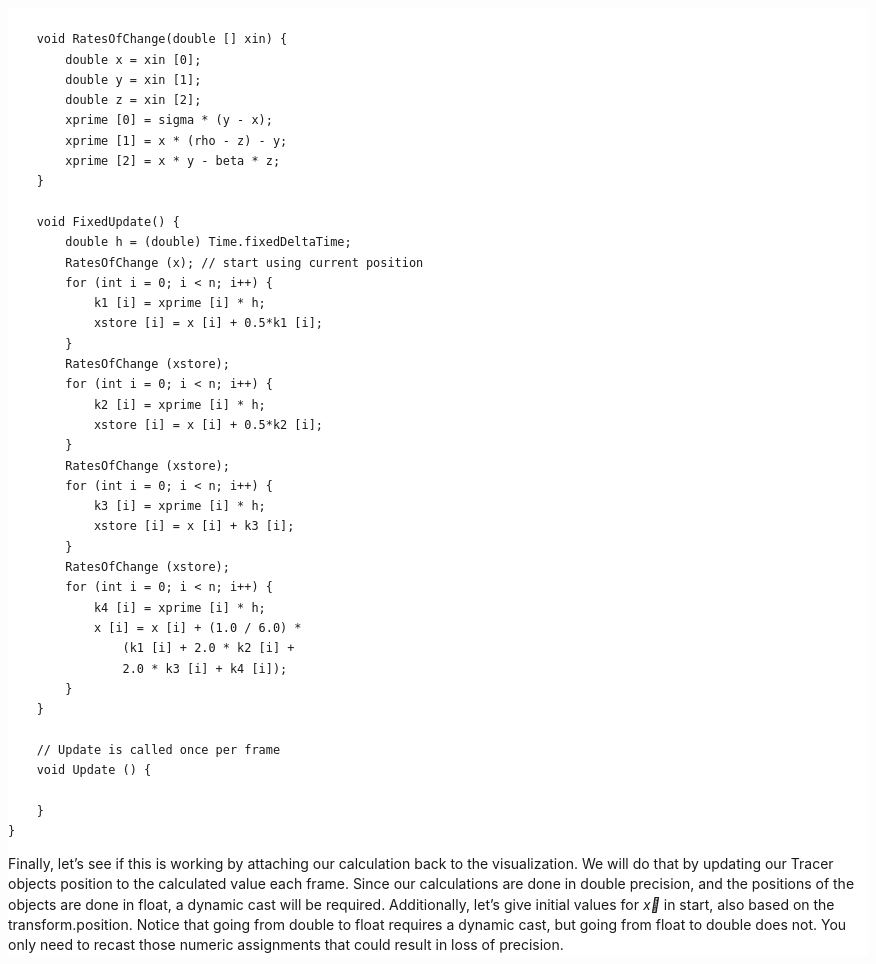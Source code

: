 ```

    void RatesOfChange(double [] xin) {
        double x = xin [0];
        double y = xin [1];
        double z = xin [2];
        xprime [0] = sigma * (y - x);
        xprime [1] = x * (rho - z) - y;
        xprime [2] = x * y - beta * z;
    }

    void FixedUpdate() {
        double h = (double) Time.fixedDeltaTime;
        RatesOfChange (x); // start using current position
        for (int i = 0; i < n; i++) {
            k1 [i] = xprime [i] * h; 
            xstore [i] = x [i] + 0.5*k1 [i];
        }
        RatesOfChange (xstore); 
        for (int i = 0; i < n; i++) {
            k2 [i] = xprime [i] * h; 
            xstore [i] = x [i] + 0.5*k2 [i];
        }
        RatesOfChange (xstore);
        for (int i = 0; i < n; i++) {
            k3 [i] = xprime [i] * h; 
            xstore [i] = x [i] + k3 [i];
        }
        RatesOfChange (xstore);
        for (int i = 0; i < n; i++) {
            k4 [i] = xprime [i] * h; 
            x [i] = x [i] + (1.0 / 6.0) *
                (k1 [i] + 2.0 * k2 [i] +
                2.0 * k3 [i] + k4 [i]);
        }
    }
    
    // Update is called once per frame
    void Update () {
        
    }
}
```

Finally, let’s see if this is working by attaching our calculation back to the visualization. We will do that by updating our Tracer objects position to the calculated value each frame. Since our calculations are done in double precision, and the positions of the objects are done in float, a dynamic cast will be required. Additionally, let’s give initial values for $\vec{x}$ in start, also based on the transform.position. Notice that going from double to float requires a dynamic cast, but going from float to double does not. You only need to recast those numeric assignments that could result in loss of precision.
